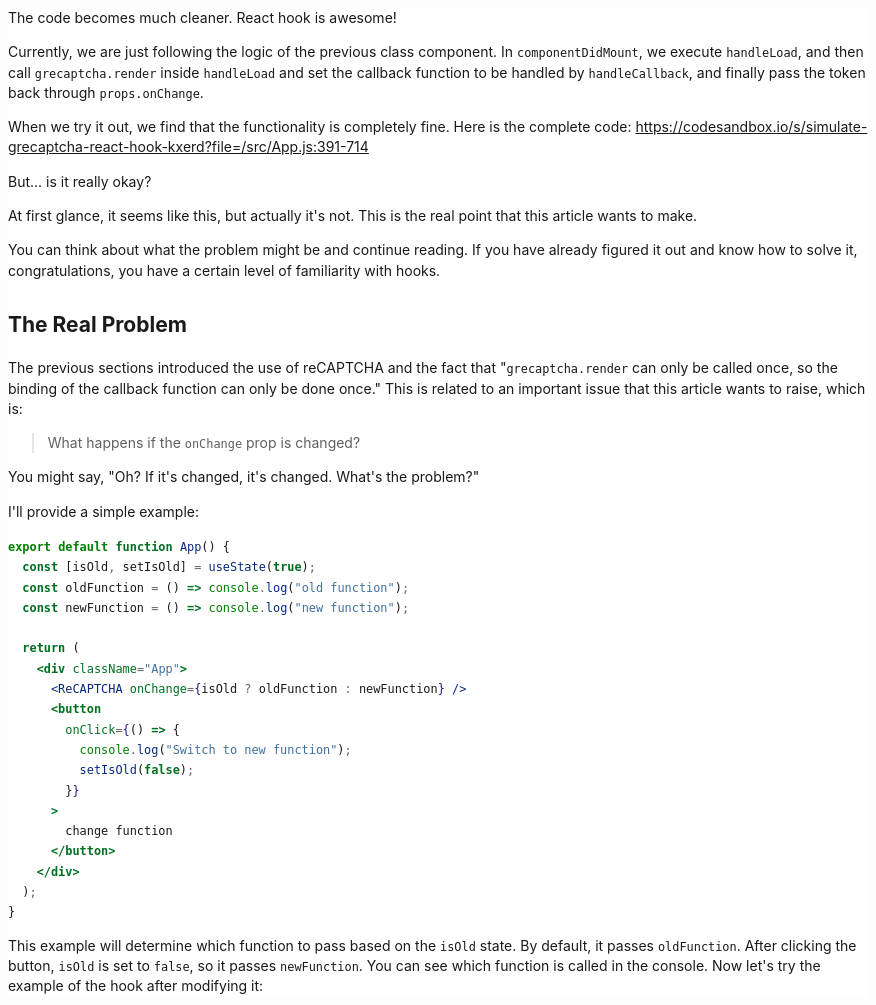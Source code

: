 The code becomes much cleaner. React hook is awesome!

Currently, we are just following the logic of the previous class component. In `componentDidMount`, we execute `handleLoad`, and then call `grecaptcha.render` inside `handleLoad` and set the callback function to be handled by `handleCallback`, and finally pass the token back through `props.onChange`.

When we try it out, we find that the functionality is completely fine. Here is the complete code: https://codesandbox.io/s/simulate-grecaptcha-react-hook-kxerd?file=/src/App.js:391-714

But... is it really okay?

At first glance, it seems like this, but actually it's not. This is the real point that this article wants to make.

You can think about what the problem might be and continue reading. If you have already figured it out and know how to solve it, congratulations, you have a certain level of familiarity with hooks.

## The Real Problem

The previous sections introduced the use of reCAPTCHA and the fact that "`grecaptcha.render` can only be called once, so the binding of the callback function can only be done once." This is related to an important issue that this article wants to raise, which is:

> What happens if the `onChange` prop is changed?

You might say, "Oh? If it's changed, it's changed. What's the problem?"

I'll provide a simple example:

``` jsx
export default function App() {
  const [isOld, setIsOld] = useState(true);
  const oldFunction = () => console.log("old function");
  const newFunction = () => console.log("new function");

  return (
    <div className="App">
      <ReCAPTCHA onChange={isOld ? oldFunction : newFunction} />
      <button
        onClick={() => {
          console.log("Switch to new function");
          setIsOld(false);
        }}
      >
        change function
      </button>
    </div>
  );
}
```

This example will determine which function to pass based on the `isOld` state. By default, it passes `oldFunction`. After clicking the button, `isOld` is set to `false`, so it passes `newFunction`. You can see which function is called in the console. Now let's try the example of the hook after modifying it:
